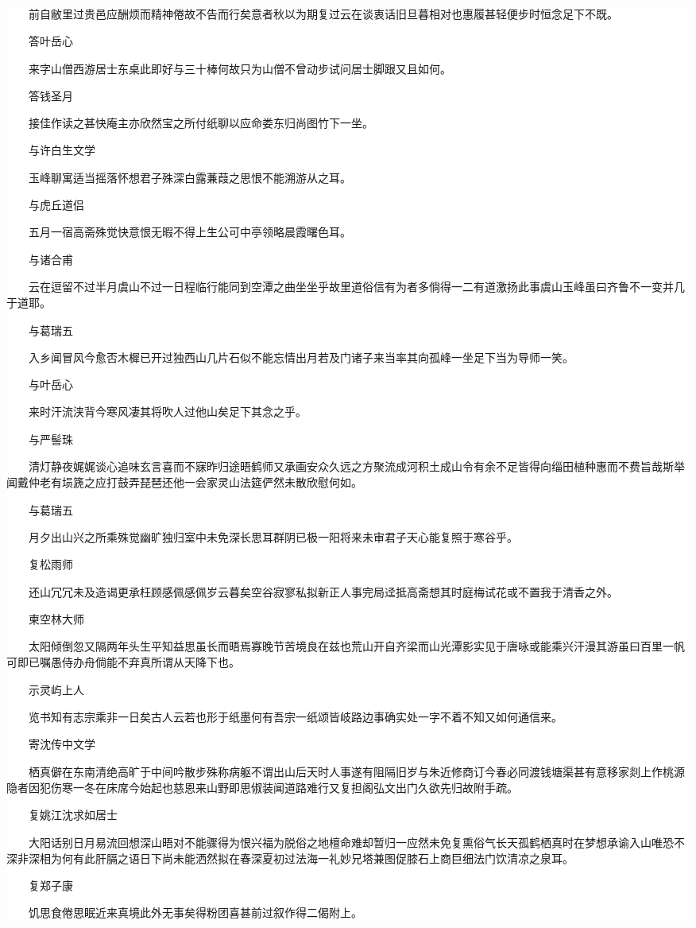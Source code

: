 
　　前自敝里过贵邑应酬烦而精神倦故不告而行矣意者秋以为期复过云在谈衷话旧旦暮相对也惠履甚轻便步时恒念足下不既。

　　答叶岳心

　　来字山僧西游居士东桌此即好与三十棒何故只为山僧不曾动步试问居士脚跟又且如何。

　　答钱圣月

　　接佳作读之甚快庵主亦欣然宝之所付纸聊以应命娄东归尚图竹下一坐。

　　与许白生文学

　　玉峰聊寓适当摇落怀想君子殊深白露蒹葭之思恨不能溯游从之耳。

　　与虎丘道侣

　　五月一宿高斋殊觉快意恨无暇不得上生公可中亭领略晨霞曙色耳。

　　与诸合甫

　　云在逗留不过半月虞山不过一日程临行能同到空潭之曲坐坐乎故里道俗信有为者多倘得一二有道激扬此事虞山玉峰虽曰齐鲁不一变并几于道耶。

　　与葛瑞五

　　入乡闻冒风今愈否木樨已开过独西山几片石似不能忘情出月若及门诸子来当率其向孤峰一坐足下当为导师一笑。

　　与叶岳心

　　来时汗流浃背今寒风凄其将吹人过他山矣足下其念之乎。

　　与严髻珠

　　清灯静夜娓娓谈心追味玄言喜而不寐昨归途晤鹤师又承画安众久远之方聚流成河积土成山令有余不足皆得向缁田植种惠而不费旨哉斯举闻戴仲老有埙篪之应打鼓弄琵琶还他一会家灵山法筵俨然未散欣慰何如。

　　与葛瑞五

　　月夕出山兴之所乘殊觉幽旷独归室中未免深长思耳群阴已极一阳将来未审君子天心能复照于寒谷乎。

　　复松雨师

　　还山冗冗未及造谒更承枉顾感佩感佩岁云暮矣空谷寂寥私拟新正人事完局迳抵高斋想其时庭梅试花或不置我于清香之外。

　　柬空林大师

　　太阳倾倒忽又隔两年头生平知益思虽长而晤焉寡晚节苦境良在兹也荒山开自齐梁而山光潭影实见于唐咏或能乘兴汗漫其游虽曰百里一帆可即已嘱愚侍办舟倘能不弃真所谓从天降下也。

　　示灵屿上人

　　览书知有志宗乘非一日矣古人云若也形于纸墨何有吾宗一纸颂皆岐路边事确实处一字不着不知又如何通信来。

　　寄沈传中文学

　　栖真僻在东南清绝高旷于中间吟散步殊称病躯不谓出山后天时人事遂有阻隔旧岁与朱近修商订今春必同渡钱塘渠甚有意移家剡上作桃源隐者因犯伤寒一冬在床席今始起也慈恩来山野即思俶装闻道路难行又复担阁弘文出门久欲先归故附手疏。

　　复姚江沈求如居士

　　大阳话别日月易流回想深山晤对不能骤得为恨兴福为脱俗之地檀命难却暂归一应然未免复熏俗气长天孤鹤栖真时在梦想承谕入山唯恐不深非深相为何有此肝膈之语日下尚未能洒然拟在春深夏初过法海一礼妙兄塔兼图促膝石上商巨细法门饮清凉之泉耳。

　　复郑子康

　　饥思食倦思眠近来真境此外无事矣得粉团喜甚前过叙作得二偈附上。
